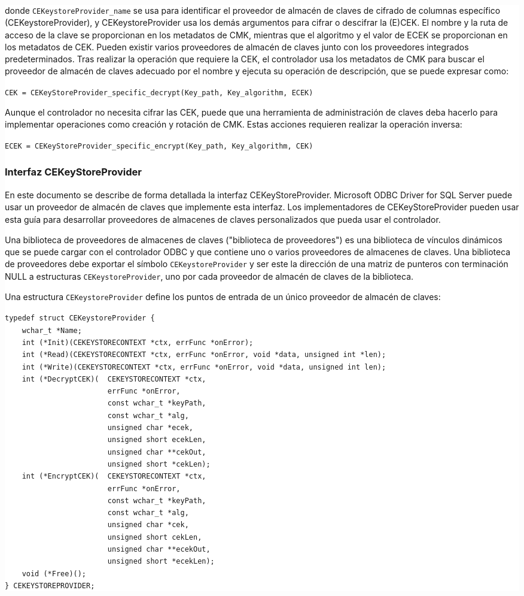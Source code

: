 donde `CEKeystoreProvider_name` se usa para identificar el proveedor de almacén de claves de cifrado de columnas específico (CEKeystoreProvider), y CEKeystoreProvider usa los demás argumentos para cifrar o descifrar la (E)CEK. El nombre y la ruta de acceso de la clave se proporcionan en los metadatos de CMK, mientras que el algoritmo y el valor de ECEK se proporcionan en los metadatos de CEK. Pueden existir varios proveedores de almacén de claves junto con los proveedores integrados predeterminados. Tras realizar la operación que requiere la CEK, el controlador usa los metadatos de CMK para buscar el proveedor de almacén de claves adecuado por el nombre y ejecuta su operación de descripción, que se puede expresar como:

```
CEK = CEKeyStoreProvider_specific_decrypt(Key_path, Key_algorithm, ECEK)
```

Aunque el controlador no necesita cifrar las CEK, puede que una herramienta de administración de claves deba hacerlo para implementar operaciones como creación y rotación de CMK. Estas acciones requieren realizar la operación inversa:

```
ECEK = CEKeyStoreProvider_specific_encrypt(Key_path, Key_algorithm, CEK)
```

### <a name="cekeystoreprovider-interface"></a>Interfaz CEKeyStoreProvider

En este documento se describe de forma detallada la interfaz CEKeyStoreProvider. Microsoft ODBC Driver for SQL Server puede usar un proveedor de almacén de claves que implemente esta interfaz. Los implementadores de CEKeyStoreProvider pueden usar esta guía para desarrollar proveedores de almacenes de claves personalizados que pueda usar el controlador.

Una biblioteca de proveedores de almacenes de claves ("biblioteca de proveedores") es una biblioteca de vínculos dinámicos que se puede cargar con el controlador ODBC y que contiene uno o varios proveedores de almacenes de claves. Una biblioteca de proveedores debe exportar el símbolo `CEKeystoreProvider` y ser este la dirección de una matriz de punteros con terminación NULL a estructuras `CEKeystoreProvider`, uno por cada proveedor de almacén de claves de la biblioteca.

Una estructura `CEKeystoreProvider` define los puntos de entrada de un único proveedor de almacén de claves:

```
typedef struct CEKeystoreProvider {
    wchar_t *Name;
    int (*Init)(CEKEYSTORECONTEXT *ctx, errFunc *onError);
    int (*Read)(CEKEYSTORECONTEXT *ctx, errFunc *onError, void *data, unsigned int *len);
    int (*Write)(CEKEYSTORECONTEXT *ctx, errFunc *onError, void *data, unsigned int len);
    int (*DecryptCEK)(  CEKEYSTORECONTEXT *ctx,
                        errFunc *onError,
                        const wchar_t *keyPath,
                        const wchar_t *alg,
                        unsigned char *ecek,
                        unsigned short ecekLen,
                        unsigned char **cekOut,
                        unsigned short *cekLen);
    int (*EncryptCEK)(  CEKEYSTORECONTEXT *ctx,
                        errFunc *onError,
                        const wchar_t *keyPath,
                        const wchar_t *alg,
                        unsigned char *cek,
                        unsigned short cekLen,
                        unsigned char **ecekOut,
                        unsigned short *ecekLen);
    void (*Free)();
} CEKEYSTOREPROVIDER;
```
